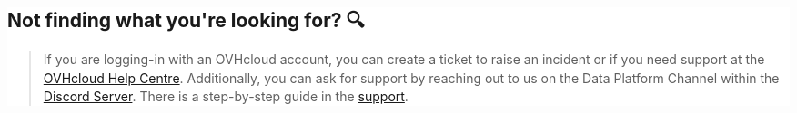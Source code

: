 
## Not finding what you're looking for? 🔍

> If you are logging-in with an OVHcloud account, you can create a ticket to raise an incident or if you need support at the [OVHcloud Help Centre](https://help.ovhcloud.com/csm/fr-home?id=csm_index). Additionally, you can ask for support by reaching out to us on the Data Platform Channel within the [Discord Server](https://discord.com/channels/850031577277792286/1163465539981672559). There is a step-by-step guide in the [support](/en/support/index.md).